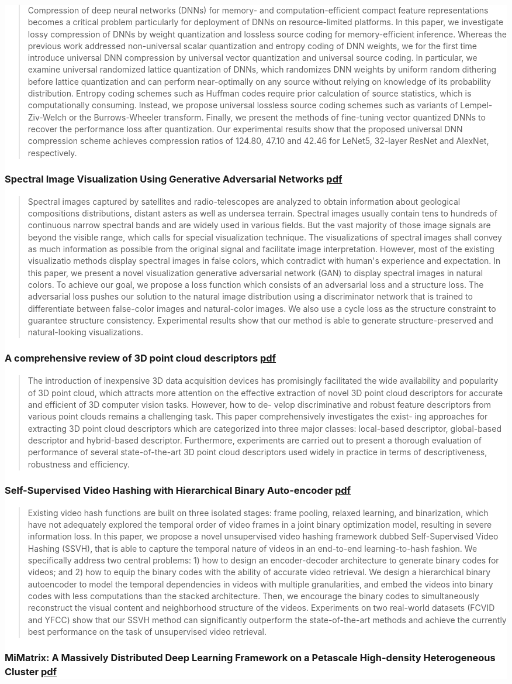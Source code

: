 > Compression of deep neural networks (DNNs) for memory- and computation-efficient compact feature representations becomes a critical problem particularly for deployment of DNNs on resource-limited platforms. In this paper, we investigate lossy compression of DNNs by weight quantization and lossless source coding for memory-efficient inference. Whereas the previous work addressed non-universal scalar quantization and entropy coding of DNN weights, we for the first time introduce universal DNN compression by universal vector quantization and universal source coding. In particular, we examine universal randomized lattice quantization of DNNs, which randomizes DNN weights by uniform random dithering before lattice quantization and can perform near-optimally on any source without relying on knowledge of its probability distribution. Entropy coding schemes such as Huffman codes require prior calculation of source statistics, which is computationally consuming. Instead, we propose universal lossless source coding schemes such as variants of Lempel-Ziv-Welch or the Burrows-Wheeler transform. Finally, we present the methods of fine-tuning vector quantized DNNs to recover the performance loss after quantization. Our experimental results show that the proposed universal DNN compression scheme achieves compression ratios of 124.80, 47.10 and 42.46 for LeNet5, 32-layer ResNet and AlexNet, respectively. 
### Spectral Image Visualization Using Generative Adversarial Networks  [ pdf ](https://arxiv.org/pdf/1802.02290.pdf)
> Spectral images captured by satellites and radio-telescopes are analyzed to obtain information about geological compositions distributions, distant asters as well as undersea terrain. Spectral images usually contain tens to hundreds of continuous narrow spectral bands and are widely used in various fields. But the vast majority of those image signals are beyond the visible range, which calls for special visualization technique. The visualizations of spectral images shall convey as much information as possible from the original signal and facilitate image interpretation. However, most of the existing visualizatio methods display spectral images in false colors, which contradict with human's experience and expectation. In this paper, we present a novel visualization generative adversarial network (GAN) to display spectral images in natural colors. To achieve our goal, we propose a loss function which consists of an adversarial loss and a structure loss. The adversarial loss pushes our solution to the natural image distribution using a discriminator network that is trained to differentiate between false-color images and natural-color images. We also use a cycle loss as the structure constraint to guarantee structure consistency. Experimental results show that our method is able to generate structure-preserved and natural-looking visualizations. 
### A comprehensive review of 3D point cloud descriptors  [ pdf ](https://arxiv.org/pdf/1802.02297.pdf)
> The introduction of inexpensive 3D data acquisition devices has promisingly facilitated the wide availability and popularity of 3D point cloud, which attracts more attention on the effective extraction of novel 3D point cloud descriptors for accurate and efficient of 3D computer vision tasks. However, how to de- velop discriminative and robust feature descriptors from various point clouds remains a challenging task. This paper comprehensively investigates the exist- ing approaches for extracting 3D point cloud descriptors which are categorized into three major classes: local-based descriptor, global-based descriptor and hybrid-based descriptor. Furthermore, experiments are carried out to present a thorough evaluation of performance of several state-of-the-art 3D point cloud descriptors used widely in practice in terms of descriptiveness, robustness and efficiency. 
### Self-Supervised Video Hashing with Hierarchical Binary Auto-encoder  [ pdf ](https://arxiv.org/pdf/1802.02305.pdf)
> Existing video hash functions are built on three isolated stages: frame pooling, relaxed learning, and binarization, which have not adequately explored the temporal order of video frames in a joint binary optimization model, resulting in severe information loss. In this paper, we propose a novel unsupervised video hashing framework dubbed Self-Supervised Video Hashing (SSVH), that is able to capture the temporal nature of videos in an end-to-end learning-to-hash fashion. We specifically address two central problems: 1) how to design an encoder-decoder architecture to generate binary codes for videos; and 2) how to equip the binary codes with the ability of accurate video retrieval. We design a hierarchical binary autoencoder to model the temporal dependencies in videos with multiple granularities, and embed the videos into binary codes with less computations than the stacked architecture. Then, we encourage the binary codes to simultaneously reconstruct the visual content and neighborhood structure of the videos. Experiments on two real-world datasets (FCVID and YFCC) show that our SSVH method can significantly outperform the state-of-the-art methods and achieve the currently best performance on the task of unsupervised video retrieval. 
### MiMatrix: A Massively Distributed Deep Learning Framework on a Petascale  High-density Heterogeneous Cluster  [ pdf ](https://arxiv.org/pdf/1802.02326.pdf)